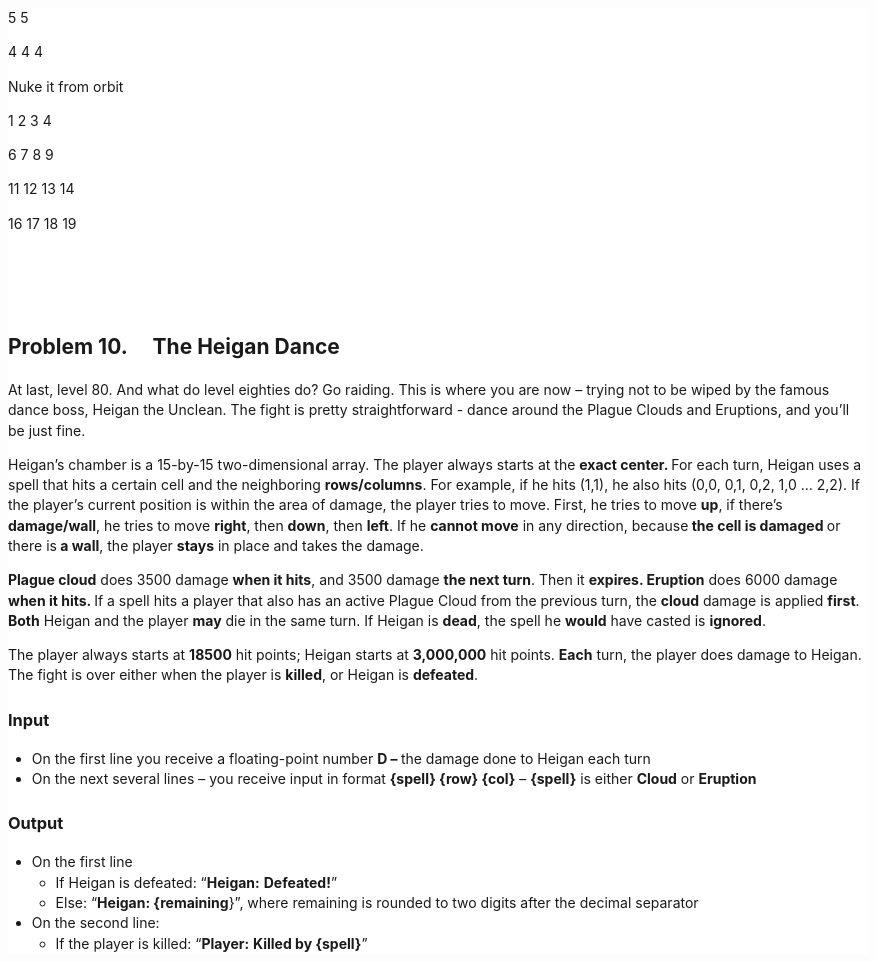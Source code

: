 </td>
</tr>
<tr>
<td width="198">
<p>5 5</p>
<p>4 4 4</p>
<p>Nuke it from orbit</p>
</td>
<td width="104">
<p>1 2 3 4</p>
<p>6 7 8 9</p>
<p>11 12 13 14</p>
<p>16 17 18 19</p>
</td>
<td width="302">
<p>&nbsp;</p>
</td>
</tr>
</tbody>
</table>
<p>&nbsp;</p>
<h2>Problem 10.&nbsp;&nbsp;&nbsp;&nbsp; The Heigan Dance</h2>
<p>At last, level 80. And what do level eighties do? Go raiding. This is where you are now &ndash; trying not to be wiped by the famous dance boss, Heigan the Unclean. The fight is pretty straightforward - dance around the Plague Clouds and Eruptions, and you&rsquo;ll be just fine.</p>
<p>Heigan&rsquo;s chamber is a 15-by-15 two-dimensional array. The player always starts at the <strong>exact center. </strong>For each turn, Heigan uses a spell that hits a certain cell and the neighboring <strong>rows/columns</strong>. For example, if he hits (1,1), he also hits (0,0, 0,1, 0,2, 1,0 &hellip; 2,2). If the player&rsquo;s current position is within the area of damage, the player tries to move. First, he tries to move <strong>up</strong>, if there&rsquo;s <strong>damage/wall</strong>, he tries to move <strong>right</strong>, then <strong>down</strong>, then <strong>left</strong>. If he <strong>cannot move</strong> in any direction, because<strong> the cell is damaged </strong>or there is<strong> a wall</strong>, the player <strong>stays</strong> in place and takes the damage.</p>
<p><strong>Plague cloud</strong> does 3500 damage <strong>when it hits</strong>, and 3500 damage <strong>the next turn</strong>. Then it <strong>expires. Eruption</strong> does 6000 damage <strong>when it hits. </strong>If a spell hits a player that also has an active Plague Cloud from the previous turn, the <strong>cloud</strong> damage is applied <strong>first</strong>. <strong>Both</strong> Heigan and the player <strong>may</strong> die in the same turn. If Heigan is <strong>dead</strong>, the spell he <strong>would</strong> have casted is <strong>ignored</strong>.</p>
<p>The player always starts at <strong>18500</strong> hit points; Heigan starts at <strong>3,000,000</strong> hit points. <strong>Each</strong> turn, the player does damage to Heigan. The fight is over either when the player is <strong>killed</strong>, or Heigan is <strong>defeated</strong>.</p>
<h3>Input</h3>
<ul>
<li>On the first line you receive a floating-point number <strong>D &ndash; </strong>the damage done to Heigan each turn</li>
<li>On the next several lines &ndash; you receive input in format <strong>{spell} {row} {col}</strong> &ndash; <strong>{spell}</strong> is either <strong>Cloud</strong> or <strong>Eruption</strong></li>
</ul>
<h3>Output</h3>
<ul>
<li>On the first line &nbsp;
<ul>
<li>If Heigan is defeated: &ldquo;<strong>Heigan:</strong> <strong>Defeated!</strong>&rdquo;</li>
<li>Else: &ldquo;<strong>Heigan: {remaining</strong>}&rdquo;, where remaining is rounded to two digits after the decimal separator</li>
</ul>
</li>
<li>On the second line:
<ul>
<li>If the player is killed: &ldquo;<strong>Player:</strong> <strong>Killed by {spell}</strong>&rdquo;</li>